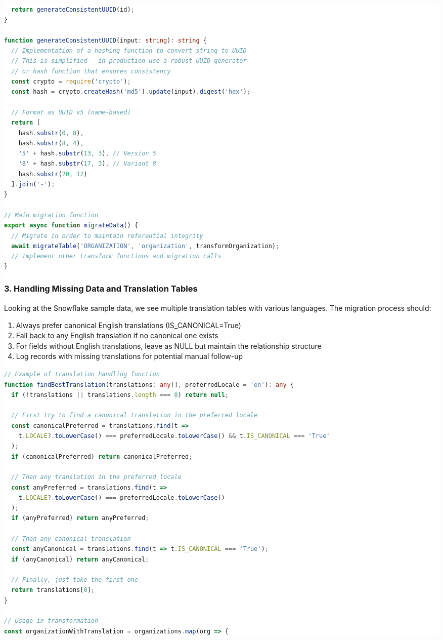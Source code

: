 ```typescript
  return generateConsistentUUID(id);
}

function generateConsistentUUID(input: string): string {
  // Implementation of a hashing function to convert string to UUID
  // This is simplified - in production use a robust UUID generator
  // or hash function that ensures consistency
  const crypto = require('crypto');
  const hash = crypto.createHash('md5').update(input).digest('hex');
  
  // Format as UUID v5 (name-based)
  return [
    hash.substr(0, 8),
    hash.substr(8, 4),
    '5' + hash.substr(13, 3), // Version 5
    '8' + hash.substr(17, 3), // Variant 8
    hash.substr(20, 12)
  ].join('-');
}

// Main migration function
export async function migrateData() {
  // Migrate in order to maintain referential integrity
  await migrateTable('ORGANIZATION', 'organization', transformOrganization);
  // Implement other transform functions and migration calls
}
```

### 3. Handling Missing Data and Translation Tables
Looking at the Snowflake sample data, we see multiple translation tables with various languages. The migration process should:

1. Always prefer canonical English translations (IS_CANONICAL=True)
2. Fall back to any English translation if no canonical one exists
3. For fields without English translations, leave as NULL but maintain the relationship structure
4. Log records with missing translations for potential manual follow-up

```typescript
// Example of translation handling function
function findBestTranslation(translations: any[], preferredLocale = 'en'): any {
  if (!translations || translations.length === 0) return null;
  
  // First try to find a canonical translation in the preferred locale
  const canonicalPreferred = translations.find(t => 
    t.LOCALE?.toLowerCase() === preferredLocale.toLowerCase() && t.IS_CANONICAL === 'True'
  );
  if (canonicalPreferred) return canonicalPreferred;
  
  // Then any translation in the preferred locale
  const anyPreferred = translations.find(t => 
    t.LOCALE?.toLowerCase() === preferredLocale.toLowerCase()
  );
  if (anyPreferred) return anyPreferred;
  
  // Then any canonical translation
  const anyCanonical = translations.find(t => t.IS_CANONICAL === 'True');
  if (anyCanonical) return anyCanonical;
  
  // Finally, just take the first one
  return translations[0];
}

// Usage in transformation
const organizationWithTranslation = organizations.map(org => {
```